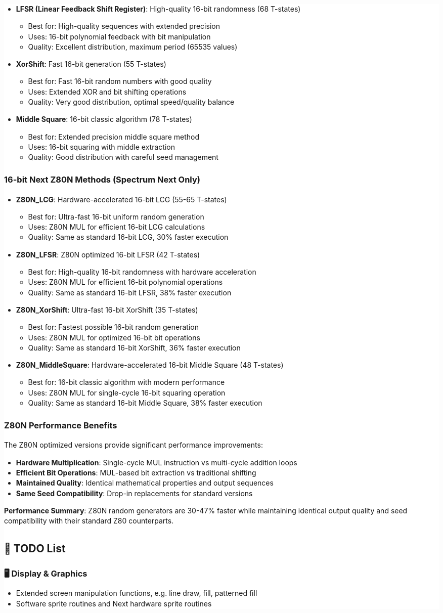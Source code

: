 - **LFSR (Linear Feedback Shift Register)**: High-quality 16-bit randomness (68 T-states)
  - Best for: High-quality sequences with extended precision
  - Uses: 16-bit polynomial feedback with bit manipulation
  - Quality: Excellent distribution, maximum period (65535 values)

- **XorShift**: Fast 16-bit generation (55 T-states)
  - Best for: Fast 16-bit random numbers with good quality
  - Uses: Extended XOR and bit shifting operations
  - Quality: Very good distribution, optimal speed/quality balance

- **Middle Square**: 16-bit classic algorithm (78 T-states)
  - Best for: Extended precision middle square method
  - Uses: 16-bit squaring with middle extraction
  - Quality: Good distribution with careful seed management

### 16-bit Next Z80N Methods (Spectrum Next Only)
- **Z80N_LCG**: Hardware-accelerated 16-bit LCG (55-65 T-states)
  - Best for: Ultra-fast 16-bit uniform random generation
  - Uses: Z80N MUL for efficient 16-bit LCG calculations
  - Quality: Same as standard 16-bit LCG, 30% faster execution

- **Z80N_LFSR**: Z80N optimized 16-bit LFSR (42 T-states)
  - Best for: High-quality 16-bit randomness with hardware acceleration
  - Uses: Z80N MUL for efficient 16-bit polynomial operations
  - Quality: Same as standard 16-bit LFSR, 38% faster execution

- **Z80N_XorShift**: Ultra-fast 16-bit XorShift (35 T-states)
  - Best for: Fastest possible 16-bit random generation
  - Uses: Z80N MUL for optimized 16-bit bit operations
  - Quality: Same as standard 16-bit XorShift, 36% faster execution

- **Z80N_MiddleSquare**: Hardware-accelerated 16-bit Middle Square (48 T-states)
  - Best for: 16-bit classic algorithm with modern performance
  - Uses: Z80N MUL for single-cycle 16-bit squaring operation
  - Quality: Same as standard 16-bit Middle Square, 38% faster execution

### Z80N Performance Benefits

The Z80N optimized versions provide significant performance improvements:

- **Hardware Multiplication**: Single-cycle MUL instruction vs multi-cycle addition loops
- **Efficient Bit Operations**: MUL-based bit extraction vs traditional shifting
- **Maintained Quality**: Identical mathematical properties and output sequences
- **Same Seed Compatibility**: Drop-in replacements for standard versions

**Performance Summary**: Z80N random generators are 30-47% faster while maintaining identical output quality and seed compatibility with their standard Z80 counterparts.

## 📝 **TODO List**

### 🖥️ **Display & Graphics**
- Extended screen manipulation functions, e.g. line draw, fill, patterned fill
- Software sprite routines and Next hardware sprite routines
